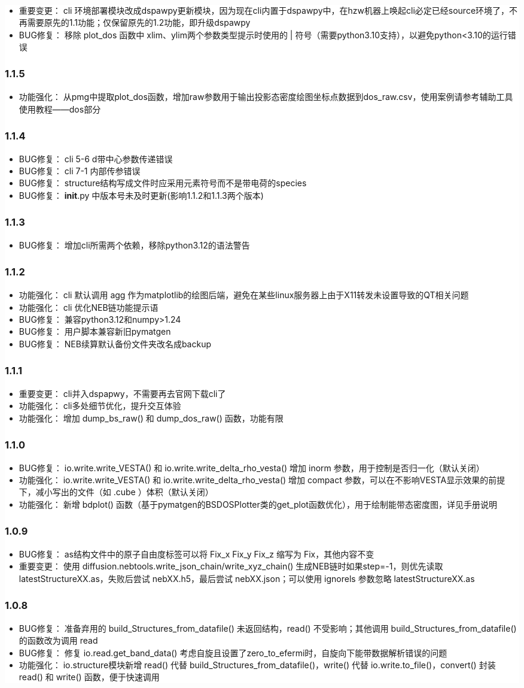 - 重要变更： cli 环境部署模块改成dspawpy更新模块，因为现在cli内置于dspawpy中，在hzw机器上唤起cli必定已经source环境了，不再需要原先的1.1功能；仅保留原先的1.2功能，即升级dspawpy
- BUG修复： 移除 plot_dos 函数中 xlim、ylim两个参数类型提示时使用的 | 符号（需要python3.10支持），以避免python<3.10的运行错误

### 1.1.5

- 功能强化： 从pmg中提取plot_dos函数，增加raw参数用于输出投影态密度绘图坐标点数据到dos_raw.csv，使用案例请参考辅助工具使用教程——dos部分

### 1.1.4

- BUG修复： cli 5-6 d带中心参数传递错误
- BUG修复： cli 7-1 内部传参错误
- BUG修复： structure结构写成文件时应采用元素符号而不是带电荷的species
- BUG修复： __init__.py 中版本号未及时更新(影响1.1.2和1.1.3两个版本)

### 1.1.3

- BUG修复： 增加cli所需两个依赖，移除python3.12的语法警告

### 1.1.2

- 功能强化： cli 默认调用 agg 作为matplotlib的绘图后端，避免在某些linux服务器上由于X11转发未设置导致的QT相关问题
- 功能强化： cli 优化NEB链功能提示语
- BUG修复： 兼容python3.12和numpy>1.24
- BUG修复： 用户脚本兼容新旧pymatgen
- BUG修复： NEB续算默认备份文件夹改名成backup

### 1.1.1

- 重要变更： cli并入dspapwy，不需要再去官网下载cli了
- 功能强化： cli多处细节优化，提升交互体验
- 功能强化： 增加 dump_bs_raw() 和 dump_dos_raw() 函数，功能有限

### 1.1.0

- BUG修复： io.write.write_VESTA() 和 io.write.write_delta_rho_vesta() 增加 inorm 参数，用于控制是否归一化（默认关闭）
- 功能强化： io.write.write_VESTA() 和 io.write.write_delta_rho_vesta() 增加 compact 参数，可以在不影响VESTA显示效果的前提下，减小写出的文件（如 .cube ）体积（默认关闭）
- 功能强化： 新增 bdplot() 函数（基于pymatgen的BSDOSPlotter类的get_plot函数优化），用于绘制能带态密度图，详见手册说明

### 1.0.9

- BUG修复： as结构文件中的原子自由度标签可以将 Fix_x Fix_y Fix_z 缩写为 Fix，其他内容不变
- 重要变更： 使用 diffusion.nebtools.write_json_chain/write_xyz_chain() 生成NEB链时如果step=-1，则优先读取 latestStructureXX.as，失败后尝试 nebXX.h5，最后尝试 nebXX.json；可以使用 ignorels 参数忽略 latestStructureXX.as

### 1.0.8

- BUG修复： 准备弃用的 build_Structures_from_datafile() 未返回结构，read() 不受影响；其他调用 build_Structures_from_datafile() 的函数改为调用 read
- BUG修复： 修复 io.read.get_band_data() 考虑自旋且设置了zero_to_efermi时，自旋向下能带数据解析错误的问题
- 功能强化： io.structure模块新增 read() 代替 build_Structures_from_datafile()，write() 代替 io.write.to_file()，convert() 封装 read() 和 write() 函数，便于快速调用
